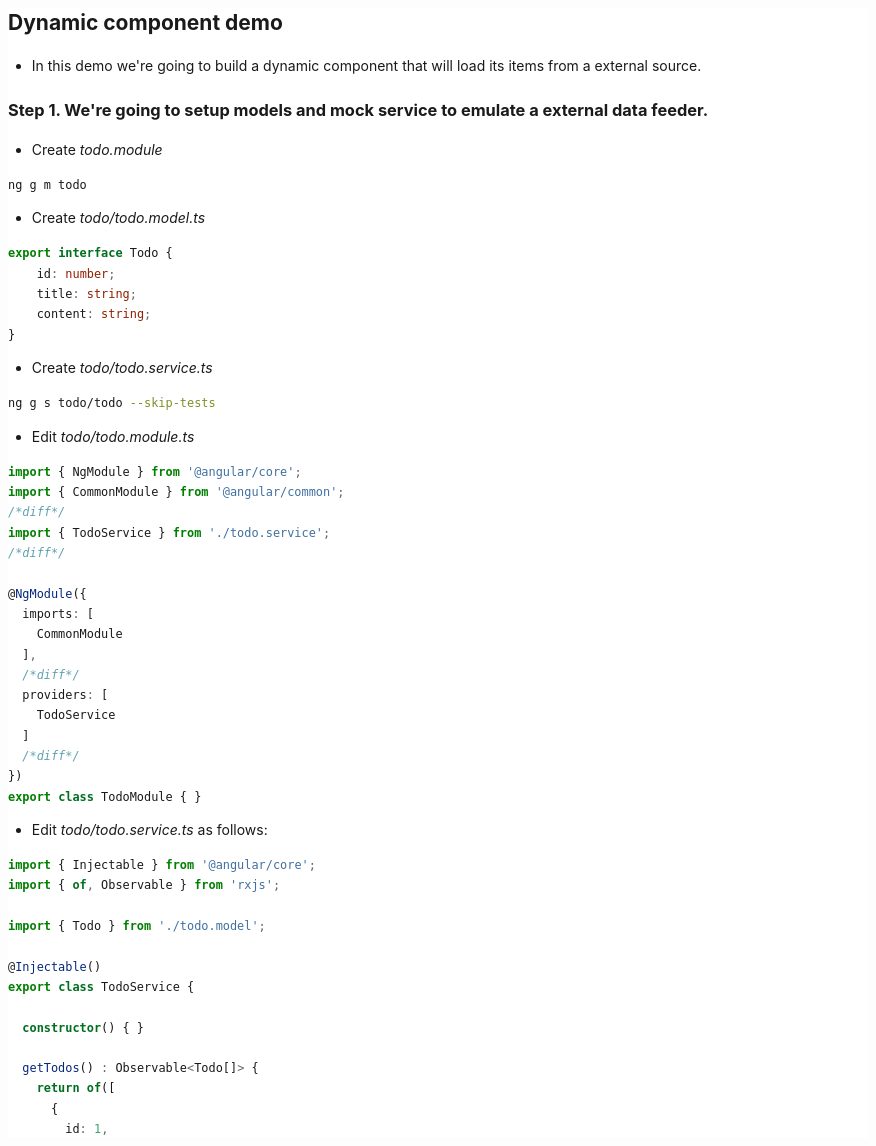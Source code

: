 ## Dynamic component demo

* In this demo we're going to build a dynamic component that will load its items from a external source.

### Step 1. We're going to setup models and mock service to emulate a external data feeder.

* Create _todo.module_

```bash
ng g m todo 
```

* Create _todo/todo.model.ts_

```typescript
export interface Todo {
    id: number;
    title: string;
    content: string;
}
```

* Create _todo/todo.service.ts_

```bash
ng g s todo/todo --skip-tests
```

* Edit _todo/todo.module.ts_

```typescript
import { NgModule } from '@angular/core';
import { CommonModule } from '@angular/common';
/*diff*/
import { TodoService } from './todo.service';
/*diff*/

@NgModule({
  imports: [
    CommonModule
  ],
  /*diff*/
  providers: [
    TodoService
  ]
  /*diff*/
})
export class TodoModule { }
```

* Edit _todo/todo.service.ts_ as follows:

```typescript
import { Injectable } from '@angular/core';
import { of, Observable } from 'rxjs';

import { Todo } from './todo.model';

@Injectable()
export class TodoService {

  constructor() { }

  getTodos() : Observable<Todo[]> {
    return of([
      {
        id: 1,
```